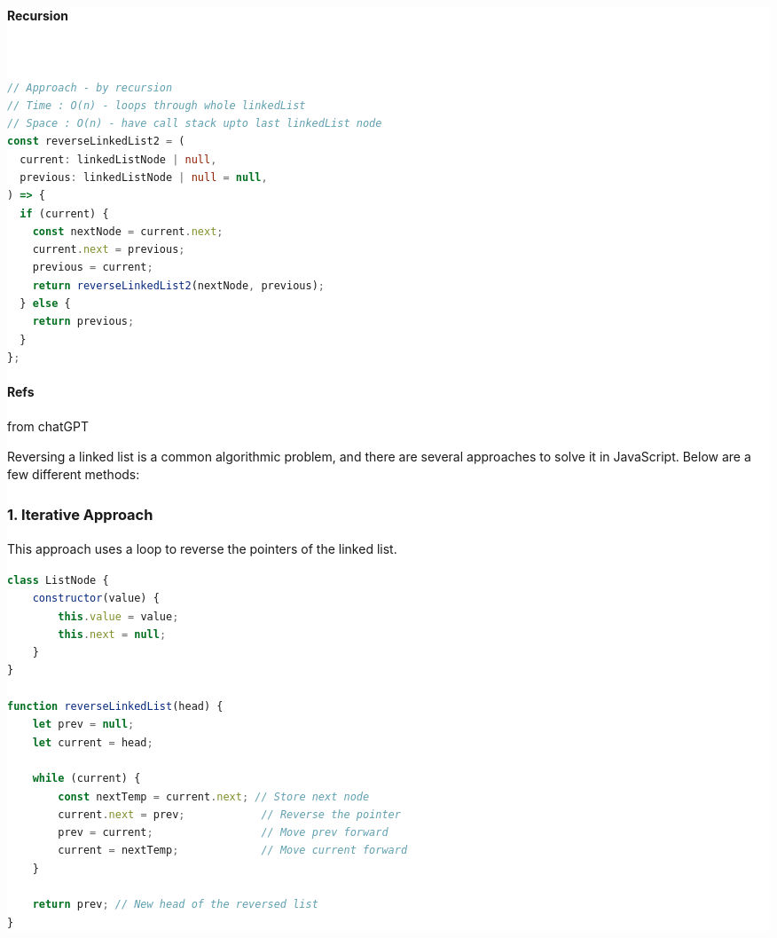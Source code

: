 #### Recursion

```ts


// Approach - by recursion
// Time : O(n) - loops through whole linkedList
// Space : O(n) - have call stack upto last linkedList node
const reverseLinkedList2 = (
  current: linkedListNode | null,
  previous: linkedListNode | null = null,
) => {
  if (current) {
    const nextNode = current.next;
    current.next = previous;
    previous = current;
    return reverseLinkedList2(nextNode, previous);
  } else {
    return previous;
  }
};


```



#### Refs

from chatGPT

Reversing a linked list is a common algorithmic problem, and there are several approaches to solve it in JavaScript. Below are a few different methods:

### 1. Iterative Approach

This approach uses a loop to reverse the pointers of the linked list.

```javascript
class ListNode {
    constructor(value) {
        this.value = value;
        this.next = null;
    }
}

function reverseLinkedList(head) {
    let prev = null;
    let current = head;

    while (current) {
        const nextTemp = current.next; // Store next node
        current.next = prev;            // Reverse the pointer
        prev = current;                 // Move prev forward
        current = nextTemp;             // Move current forward
    }

    return prev; // New head of the reversed list
}
```
